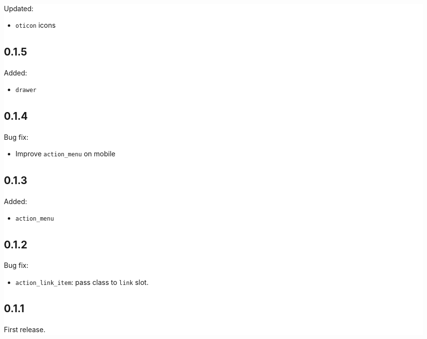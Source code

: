 Updated:

- `oticon` icons

## 0.1.5

Added:

- `drawer`

## 0.1.4

Bug fix:

- Improve `action_menu` on mobile

## 0.1.3

Added:

- `action_menu`

## 0.1.2

Bug fix:

- `action_link_item`: pass class to `link` slot.

## 0.1.1

First release.

```

```

